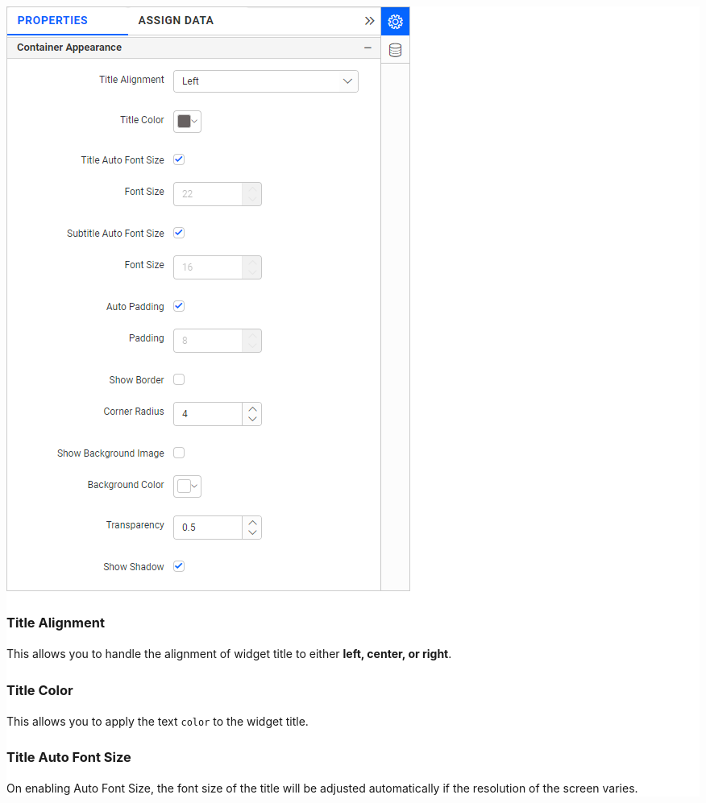 ![Container Appearance](/static/assets/cloud/visualizing-data/visualization-widgets/images/spline-area-chart/container-appearance.png)

### Title Alignment

This allows you to handle the alignment of widget title to either **left, center, or right**.

### Title Color

This allows you to apply the text `color` to the widget title.

### Title Auto Font Size

On enabling Auto Font Size, the font size of the title will be adjusted automatically if the resolution of the screen varies.

